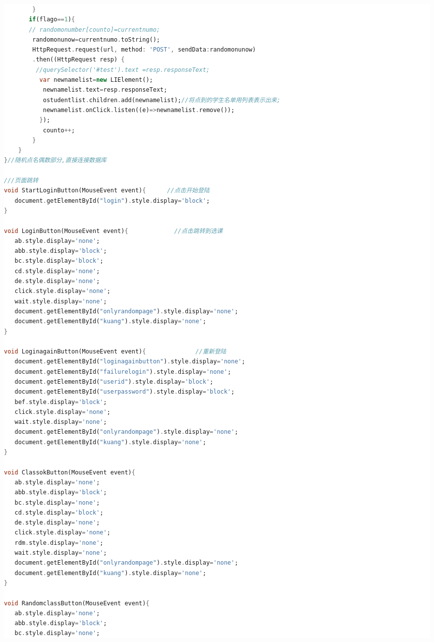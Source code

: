  ```dart 
         }
        if(flago==1){
        // randomonumber[counto]=currentnumo;
         randomonunow=currentnumo.toString();
         HttpRequest.request(url, method: 'POST', sendData:randomonunow)
         .then((HttpRequest resp) {
          //querySelector('#test').text =resp.responseText;
           var newnamelist=new LIElement();
            newnamelist.text=resp.responseText;
            ostudentlist.children.add(newnamelist);//将点到的学生名单用列表表示出来;
            newnamelist.onClick.listen((e)=>newnamelist.remove());
           });
            counto++;
         }  
     } 
}//随机点名偶数部分,直接连接数据库

///页面跳转
void StartLoginButton(MouseEvent event){      //点击开始登陆
    document.getElementById("login").style.display='block';
}

void LoginButton(MouseEvent event){             //点击跳转到选课
    ab.style.display='none';
    abb.style.display='block';
    bc.style.display='block';
    cd.style.display='none';
    de.style.display='none';
    click.style.display='none';
    wait.style.display='none';
    document.getElementById("onlyrandompage").style.display='none';
    document.getElementById("kuang").style.display='none';     
}

void LoginagainButton(MouseEvent event){              //重新登陆
    document.getElementById("loginagainbutton").style.display='none';
    document.getElementById("failurelogin").style.display='none';
    document.getElementById("userid").style.display='block';
    document.getElementById("userpassword").style.display='block';
    bef.style.display='block';
    click.style.display='none';
    wait.style.display='none';
    document.getElementById("onlyrandompage").style.display='none';
    document.getElementById("kuang").style.display='none';    
}

void ClassokButton(MouseEvent event){
    ab.style.display='none';
    abb.style.display='block';
    bc.style.display='none';
    cd.style.display='block';
    de.style.display='none';
    click.style.display='none';
    rdm.style.display='none';
    wait.style.display='none';
    document.getElementById("onlyrandompage").style.display='none';
    document.getElementById("kuang").style.display='none';       
}

void RandomclassButton(MouseEvent event){
    ab.style.display='none';
    abb.style.display='block';
    bc.style.display='none';
 ```